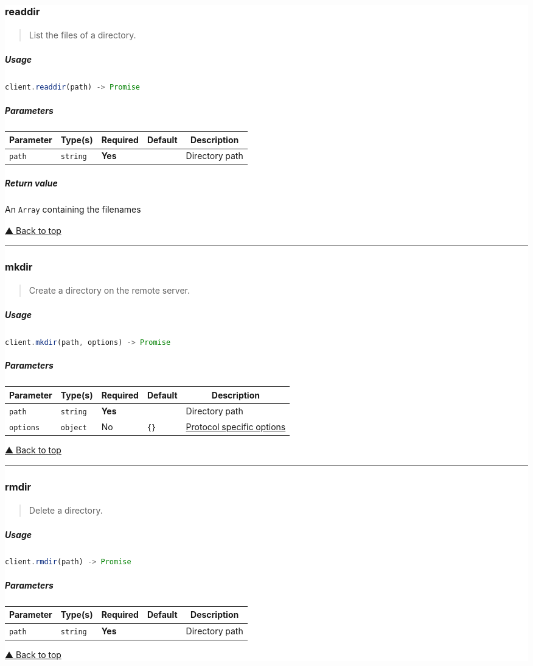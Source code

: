 
### readdir

> List the files of a directory.

##### Usage

```js
client.readdir(path) -> Promise
```

##### Parameters

| Parameter | Type(s)  | Required | Default | Description    |
| --------- | -------- | -------- | --------| -------------- |
| `path`    | `string` | **Yes**  |         | Directory path |

##### Return value

An `Array` containing the filenames

[▲ Back to top](#client-api)

---

### mkdir

> Create a directory on the remote server.

##### Usage

```js
client.mkdir(path, options) -> Promise
```

##### Parameters

| Parameter | Type(s)  | Required | Default | Description                               |
| --------- | -------- | -------- | --------| ----------------------------------------- |
| `path`    | `string` | **Yes**  |         | Directory path                            |
| `options` | `object` | No       | `{}`    | [Protocol specific options](protocols.md) |

[▲ Back to top](#client-api)

---

### rmdir

> Delete a directory.

##### Usage

```js
client.rmdir(path) -> Promise
```

##### Parameters

| Parameter | Type(s)  | Required | Default | Description    |
| --------- | -------- | -------- | --------| -------------- |
| `path`    | `string` | **Yes**  |         | Directory path |

[▲ Back to top](#client-api)

